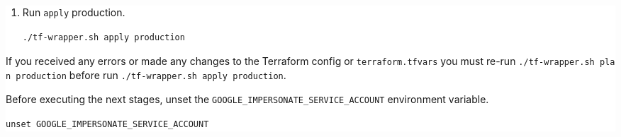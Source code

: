    ```
   ```
1. Run `apply` production.
   ```
   ./tf-wrapper.sh apply production
   ```

If you received any errors or made any changes to the Terraform config or `terraform.tfvars` you must re-run `./tf-wrapper.sh plan production` before run `./tf-wrapper.sh apply production`.

Before executing the next stages, unset the `GOOGLE_IMPERSONATE_SERVICE_ACCOUNT` environment variable.
```
unset GOOGLE_IMPERSONATE_SERVICE_ACCOUNT
```
